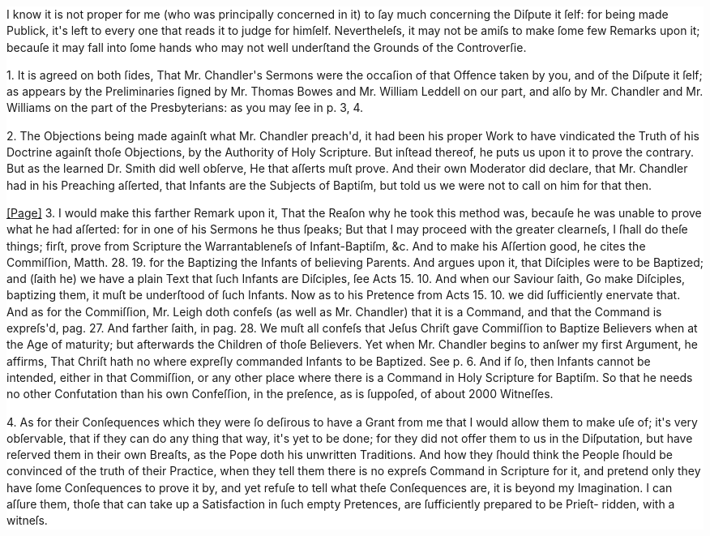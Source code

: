 I know it is not proper for me (who was principally concerned in it) to ſay
much concerning the Diſpute it ſelf: for being made Publick, it's left to
every one that reads it to judge for himſelf. Nevertheleſs, it may not be
amiſs to make ſome few Remarks upon it; becauſe it may fall into ſome hands
who may not well underſtand the Grounds of the Controverſie.

1\. It is agreed on both ſides, That Mr. Chandler's Sermons were the occaſion
of that Offence taken by you, and of the Diſ­pute it ſelf; as appears by the
Preliminaries ſigned by Mr. Tho­mas Bowes and Mr. William Leddell on our part,
and alſo by Mr. Chandler and Mr. Williams on the part of the Presby­terians:
as you may ſee in p. 3, 4.

2\. The Objections being made againſt what Mr. Chandler preach'd, it had been
his proper Work to have vindicated the Truth of his Doctrine againſt thoſe
Objections, by the Authority of Holy Scripture. But inſtead thereof, he puts
us upon it to prove the contrary. But as the learned Dr. Smith did well
ob­ſerve, He that aſſerts muſt prove. And their own Modera­tor did declare,
that Mr. Chandler had in his Preaching aſſert­ed, that Infants are the
Subjects of Baptiſm, but told us we were not to call on him for that then.

[[Page]](http://eebo.chadwyck.com/downloadtiff?vid=31621&page=4) 3\. I would
make this farther Remark upon it, That the Rea­ſon why he took this method
was, becauſe he was unable to prove what he had aſſerted: for in one of his
Sermons he thus ſpeaks; But that I may proceed with the greater clearneſs, I
ſhall do theſe things; firſt, prove from Scripture the Warrantableneſs of
Infant-Baptiſm, &c. And to make his Aſſertion good, he cites the Commiſſion,
Matth. 28. 19. for the Baptizing the In­fants of believing Parents. And argues
upon it, that Diſciples were to be Baptized; and (ſaith he) we have a plain
Text that ſuch Infants are Diſciples, ſee Acts 15. 10. And when our Saviour
ſaith, Go make Diſciples, baptizing them, it muſt be underſtood of ſuch
Infants. Now as to his Pretence from Acts 15. 10. we did ſufficiently enervate
that. And as for the Commiſſion, Mr. Leigh doth confeſs (as well as Mr.
Chandler) that it is a Command, and that the Command is expreſs'd, pag. 27.
And farther ſaith, in pag. 28. We muſt all confeſs that Jeſus Chriſt gave
Commiſſion to Baptize Belie­vers when at the Age of maturity; but afterwards
the Chil­dren of thoſe Believers. Yet when Mr. Chandler begins to anſwer my
first Argument, he affirms, That Chriſt hath no where expreſly commanded
Infants to be Baptized. See p. 6. And if ſo, then Infants cannot be intended,
either in that Com­miſſion, or any other place where there is a Command in
Holy Scripture for Baptiſm. So that he needs no other Confutation than his own
Confeſſion, in the preſence, as is ſuppoſed, of about 2000 Witneſſes.

4\. As for their Conſequences which they were ſo deſirous to have a Grant from
me that I would allow them to make uſe of; it's very obſervable, that if they
can do any thing that way, it's yet to be done; for they did not offer them to
us in the Diſputa­tion, but have reſerved them in their own Breaſts, as the
Pope doth his unwritten Traditions. And how they ſhould think the People
ſhould be convinced of the truth of their Practice, when they tell them there
is no expreſs Command in Scripture for it, and pretend only they have ſome
Conſequences to prove it by, and yet refuſe to tell what theſe Conſequences
are, it is beyond my Imagination. I can aſſure them, thoſe that can take up a
Sa­tisfaction in ſuch empty Pretences, are ſufficiently prepared to be Prieſt-
ridden, with a witneſs.
